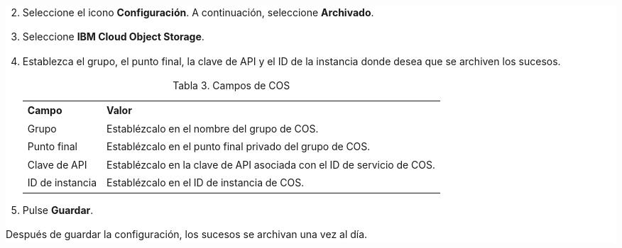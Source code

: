 2. Seleccione el icono **Configuración**. A continuación, seleccione **Archivado**. 

3. Seleccione **IBM Cloud Object Storage**.

4. Establezca el grupo, el punto final, la clave de API y el ID de la instancia donde desea que se archiven los sucesos.

    <table>
      <caption>Tabla 3. Campos de COS</caption>
      <tr>
         <th>Campo</th>
         <th>Valor</th>
      </tr>
      <tr>
         <td>Grupo</td>
         <td>Establézcalo en el nombre del grupo de COS. </td>
      </tr>
      <tr>
         <td>Punto final</td>
         <td>Establézcalo en el punto final privado del grupo de COS.</td>
      </tr>
      <tr>
         <td>Clave de API</td>
         <td>Establézcalo en la clave de API asociada con el ID de servicio de COS.</td>
      </tr>
      <tr>
         <td>ID de instancia</td>
         <td>Establézcalo en el ID de instancia de COS. </td>
      </tr>
    </table>

5. Pulse **Guardar**.


Después de guardar la configuración, los sucesos se archivan una vez al día.



